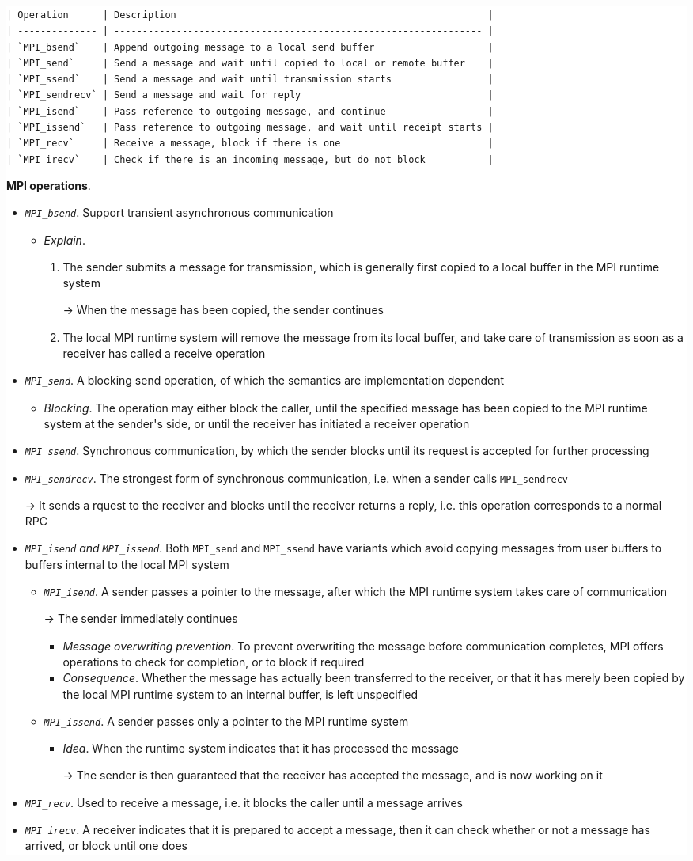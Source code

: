     | Operation      | Description                                                       |
    | -------------- | ----------------------------------------------------------------- |
    | `MPI_bsend`    | Append outgoing message to a local send buffer                    |
    | `MPI_send`     | Send a message and wait until copied to local or remote buffer    |
    | `MPI_ssend`    | Send a message and wait until transmission starts                 |
    | `MPI_sendrecv` | Send a message and wait for reply                                 |
    | `MPI_isend`    | Pass reference to outgoing message, and continue                  |
    | `MPI_issend`   | Pass reference to outgoing message, and wait until receipt starts |
    | `MPI_recv`     | Receive a message, block if there is one                          |
    | `MPI_irecv`    | Check if there is an incoming message, but do not block           |


**MPI operations**.
* *`MPI_bsend`*. Support transient asynchronous communication
    * *Explain*. 
        1. The sender submits a message for transmission, which is generally first copied to a local buffer in the MPI runtime system

            $\to$ When the message has been copied, the sender continues
        2. The local MPI runtime system will remove the message from its local buffer, and take care of transmission as soon as a receiver has called a receive operation
* *`MPI_send`*. A blocking send operation, of which the semantics are implementation dependent
    * *Blocking*. The operation may either block the caller, until the specified message has been copied to the MPI runtime system at the sender's side, or until the receiver has initiated a receiver operation
* *`MPI_ssend`*. Synchronous communication, by which the sender blocks until its request is accepted for further processing
* *`MPI_sendrecv`*. The strongest form of synchronous communication, i.e. when a sender calls `MPI_sendrecv`

    $\to$ It sends a rquest to the receiver and blocks until the receiver returns a reply, i.e. this operation corresponds to a normal RPC
* *`MPI_isend` and `MPI_issend`*. Both `MPI_send` and `MPI_ssend` have variants which avoid copying messages from user buffers to buffers internal to the local MPI system
    * *`MPI_isend`*. A sender passes a pointer to the message, after which the MPI runtime system takes care of communication

        $\to$ The sender immediately continues
        * *Message overwriting prevention*. To prevent overwriting the message before communication completes, MPI offers operations to check for completion, or to block if required
        * *Consequence*. Whether the message has actually been transferred to the receiver, or that it has merely been copied by the local MPI runtime system to an internal buffer, is left unspecified
    * *`MPI_issend`*. A sender passes only a pointer to the MPI runtime system
        * *Idea*. When the runtime system indicates that it has processed the message

            $\to$ The sender is then guaranteed that the receiver has accepted the message, and is now working on it
* *`MPI_recv`*. Used to receive a message, i.e. it blocks the caller until a message arrives
* *`MPI_irecv`*. A receiver indicates that it is prepared to accept a message, then it can check whether or not a message has arrived, or block until one does
